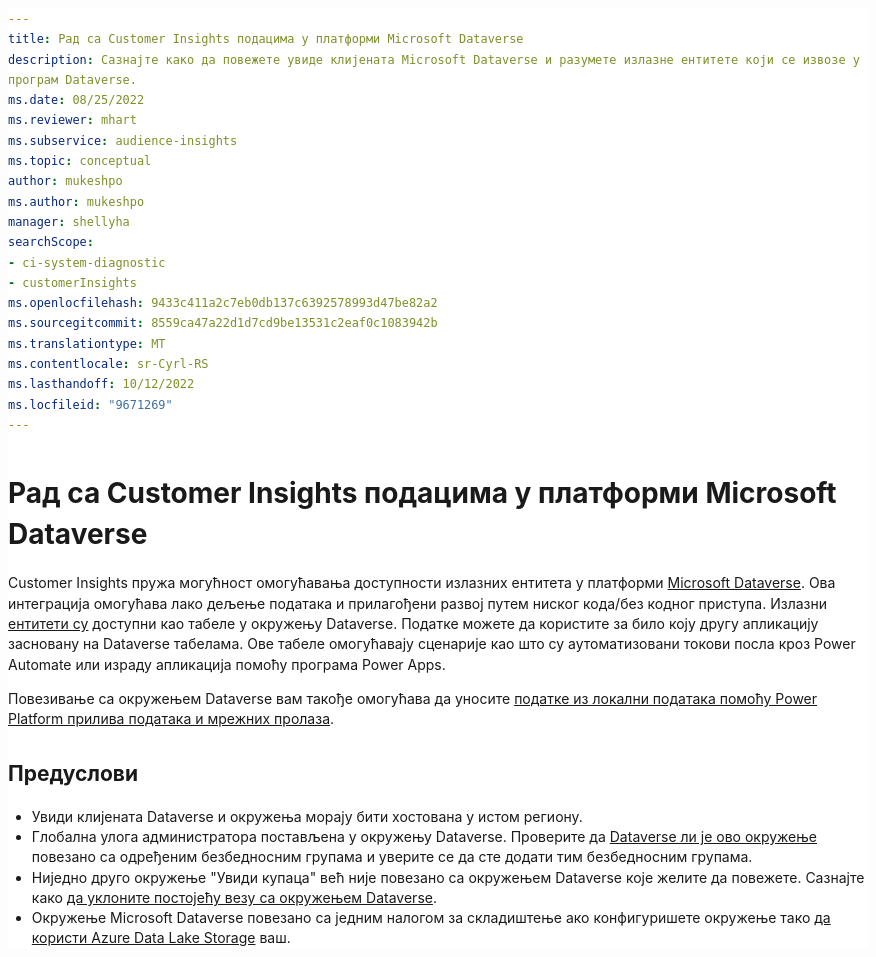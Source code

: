 ```yaml
---
title: Рад са Customer Insights подацима у платформи Microsoft Dataverse
description: Сазнајте како да повежете увиде клијената Microsoft Dataverse и разумете излазне ентитете који се извозе у програм Dataverse.
ms.date: 08/25/2022
ms.reviewer: mhart
ms.subservice: audience-insights
ms.topic: conceptual
author: mukeshpo
ms.author: mukeshpo
manager: shellyha
searchScope:
- ci-system-diagnostic
- customerInsights
ms.openlocfilehash: 9433c411a2c7eb0db137c6392578993d47be82a2
ms.sourcegitcommit: 8559ca47a22d1d7cd9be13531c2eaf0c1083942b
ms.translationtype: MT
ms.contentlocale: sr-Cyrl-RS
ms.lasthandoff: 10/12/2022
ms.locfileid: "9671269"
---
```

# <a name="work-with-customer-insights-data-in-microsoft-dataverse"></a>Рад са Customer Insights подацима у платформи Microsoft Dataverse

Customer Insights пружа могућност омогућавања доступности излазних ентитета у платформи [Microsoft Dataverse](/powerapps/maker/data-platform/data-platform-intro). Ова интеграција омогућава лако дељење података и прилагођени развој путем ниског кода/без кодног приступа. Излазни [ентитети су](#output-entities) доступни као табеле у окружењу Dataverse. Податке можете да користите за било коју другу апликацију засновану на Dataverse табелама. Ове табеле омогућавају сценарије као што су аутоматизовани токови посла кроз Power Automate или израду апликација помоћу програма Power Apps.

Повезивање са окружењем Dataverse вам такође омогућава да уносите [податке из локални података помоћу Power Platform прилива података и мрежних пролаза](connect-power-query.md#add-data-from-on-premises-data-sources).

## <a name="prerequisites"></a>Предуслови

- Увиди клијената Dataverse и окружења морају бити хостована у истом региону.
- Глобална улога администратора постављена у окружењу Dataverse. Проверите да [Dataverse ли је ово окружење](/power-platform/admin/control-user-access#associate-a-security-group-with-a-dataverse-environment) повезано са одређеним безбедносним групама и уверите се да сте додати тим безбедносним групама.
- Ниједно друго окружење "Увиди купаца" већ није повезано са окружењем Dataverse које желите да повежете. Сазнајте како [да уклоните постојећу везу са окружењем Dataverse](#remove-an-existing-connection-to-a-dataverse-environment).
- Окружење Microsoft Dataverse повезано са једним налогом за складиштење ако конфигуришете окружење тако [да користи Azure Data Lake Storage](own-data-lake-storage.md) ваш.
